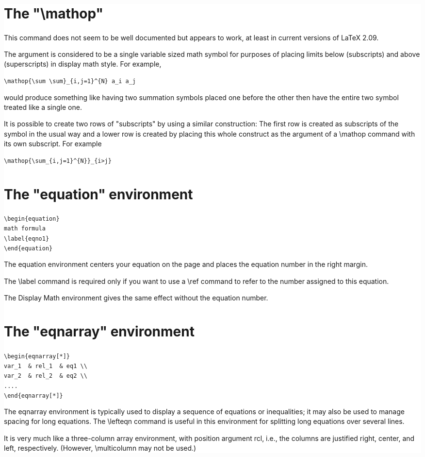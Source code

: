 # The "\mathop"

This command does not seem to be well documented but appears to work,
at least in current versions of LaTeX 2.09.

The argument is considered to be a single variable sized math symbol
for purposes of placing limits below (subscripts) and above
(superscripts) in display math style. For example,

    \mathop{\sum \sum}_{i,j=1}^{N} a_i a_j

would produce something like having two summation symbols placed
one before the other then have the entire two symbol treated
like a single one.

It is possible to create two rows of "subscripts" by using a similar
construction: The first row is created as subscripts of the symbol in
the usual way and a lower row is created by placing this whole
construct as the argument of a \mathop command with its own subscript.
For example

    \mathop{\sum_{i,j=1}^{N}}_{i>j}

# The "equation" environment

    \begin{equation}
    math formula
    \label{eqno1}
    \end{equation}

The equation environment centers your equation on the page and places
the equation number in the right margin.

The \label command is required only if you want to use a \ref command
to refer to the number assigned to this equation.

The Display Math environment gives the same effect without the
equation number.

# The "eqnarray" environment

    \begin{eqnarray[*]}
    var_1  & rel_1  & eq1 \\
    var_2  & rel_2  & eq2 \\
    ....
    \end{eqnarray[*]}

The eqnarray environment is typically used to display a sequence of
equations or inequalities; it may also be used to manage spacing for
long equations. The \lefteqn command is useful in this environment for
splitting long equations over several lines.

It is very much like a three-column array environment, with position
argument rcl, i.e., the columns are justified right, center, and left,
respectively. (However, \multicolumn may not be used.)
